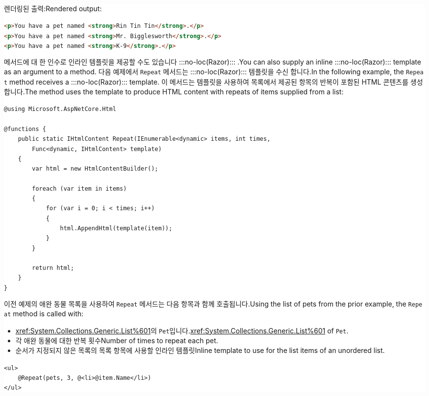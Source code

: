 <span data-ttu-id="02f70-314">렌더링된 출력:</span><span class="sxs-lookup"><span data-stu-id="02f70-314">Rendered output:</span></span>

```html
<p>You have a pet named <strong>Rin Tin Tin</strong>.</p>
<p>You have a pet named <strong>Mr. Bigglesworth</strong>.</p>
<p>You have a pet named <strong>K-9</strong>.</p>
```

<span data-ttu-id="02f70-315">메서드에 대 한 인수로 인라인 템플릿을 제공할 수도 있습니다 :::no-loc(Razor)::: .</span><span class="sxs-lookup"><span data-stu-id="02f70-315">You can also supply an inline :::no-loc(Razor)::: template as an argument to a method.</span></span> <span data-ttu-id="02f70-316">다음 예제에서 `Repeat` 메서드는 :::no-loc(Razor)::: 템플릿을 수신 합니다.</span><span class="sxs-lookup"><span data-stu-id="02f70-316">In the following example, the `Repeat` method receives a :::no-loc(Razor)::: template.</span></span> <span data-ttu-id="02f70-317">이 메서드는 템플릿을 사용하여 목록에서 제공된 항목의 반복이 포함된 HTML 콘텐츠를 생성합니다.</span><span class="sxs-lookup"><span data-stu-id="02f70-317">The method uses the template to produce HTML content with repeats of items supplied from a list:</span></span>

```cshtml
@using Microsoft.AspNetCore.Html

@functions {
    public static IHtmlContent Repeat(IEnumerable<dynamic> items, int times,
        Func<dynamic, IHtmlContent> template)
    {
        var html = new HtmlContentBuilder();

        foreach (var item in items)
        {
            for (var i = 0; i < times; i++)
            {
                html.AppendHtml(template(item));
            }
        }

        return html;
    }
}
```

<span data-ttu-id="02f70-318">이전 예제의 애완 동물 목록을 사용하여 `Repeat` 메서드는 다음 항목과 함께 호출됩니다.</span><span class="sxs-lookup"><span data-stu-id="02f70-318">Using the list of pets from the prior example, the `Repeat` method is called with:</span></span>

* <span data-ttu-id="02f70-319"><xref:System.Collections.Generic.List%601>의 `Pet`입니다.</span><span class="sxs-lookup"><span data-stu-id="02f70-319"><xref:System.Collections.Generic.List%601> of `Pet`.</span></span>
* <span data-ttu-id="02f70-320">각 애완 동물에 대한 반복 횟수</span><span class="sxs-lookup"><span data-stu-id="02f70-320">Number of times to repeat each pet.</span></span>
* <span data-ttu-id="02f70-321">순서가 지정되지 않은 목록의 목록 항목에 사용할 인라인 템플릿</span><span class="sxs-lookup"><span data-stu-id="02f70-321">Inline template to use for the list items of an unordered list.</span></span>

```cshtml
<ul>
    @Repeat(pets, 3, @<li>@item.Name</li>)
</ul>
```
